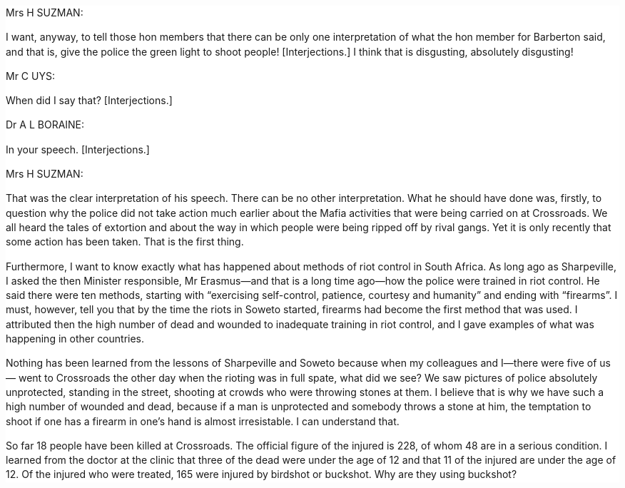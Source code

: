 <speech by="#suzman">

<from>Mrs <person refersTo="hansard_za">H SUZMAN</person>:</from>

<p>I want, anyway, to tell those hon members that there can be only one interpretation of what the hon member for Barberton said, and that is, give the police the green light to shoot people! [Interjections.] I think that is disgusting, absolutely disgusting!</p>

</speech>

<speech by="#uys">

<from>Mr <person refersTo="hansard_za">C UYS</person>:</from>

<p>When did I say that? [Interjections.]</p>

</speech>

<speech by="#boraine">

<from>Dr <person refersTo="hansard_za">A L BORAINE</person>:</from>

<p>In your speech. [Interjections.]</p>

</speech>

<speech by="#suzman">

<from>Mrs <person refersTo="hansard_za">H SUZMAN</person>:</from>

<p>That was the clear interpretation of his speech. There can be no other interpretation. What he should have done was, firstly, to question why the police did not take action much earlier about the Mafia activities that were being carried on at Crossroads. We all heard the tales of extortion and about the way in which people were being ripped off by rival gangs. Yet it is only recently that some action has been taken. That is the first thing.</p>

<p>Furthermore, I want to know exactly what has happened about methods of riot control in South Africa. As long ago as Sharpeville, I asked the then Minister responsible, Mr Erasmus&#x2014;and that is a long time ago&#x2014;how the police were trained in riot control. He said there were ten methods, starting with &#x201C;exercising self-control, patience, courtesy and humanity&#x201D; and ending with &#x201C;firearms&#x201D;. I must, however, tell you that by the time the riots in Soweto started, firearms had become the first method that was used. I attributed then the high number of dead and wounded to inadequate training in riot control, and I gave examples of what was happening in other countries.</p>

<p>Nothing has been learned from the lessons of Sharpeville and Soweto because when my colleagues and I&#x2014;there were five of us&#x2014; went to Crossroads the other day when the rioting was in full spate, what did we see? We saw pictures of police absolutely unprotected, standing in the street, shooting at crowds who were throwing stones at them. I believe that is why we have such a high number of wounded and dead, because if a man is unprotected and somebody throws a stone at him, the temptation to shoot if one has a firearm in one&#x2019;s hand is almost irresistable. I can understand that.</p>

<p>So far 18 people have been killed at Crossroads. The official figure of the injured is 228, of whom 48 are in a serious condition. I learned from the doctor at the clinic that three of the dead were under the age of 12 and that 11 of the injured are under the age of 12. Of the injured who were treated, 165 were injured by birdshot or buckshot. Why are they using buckshot?</p>

</speech>
